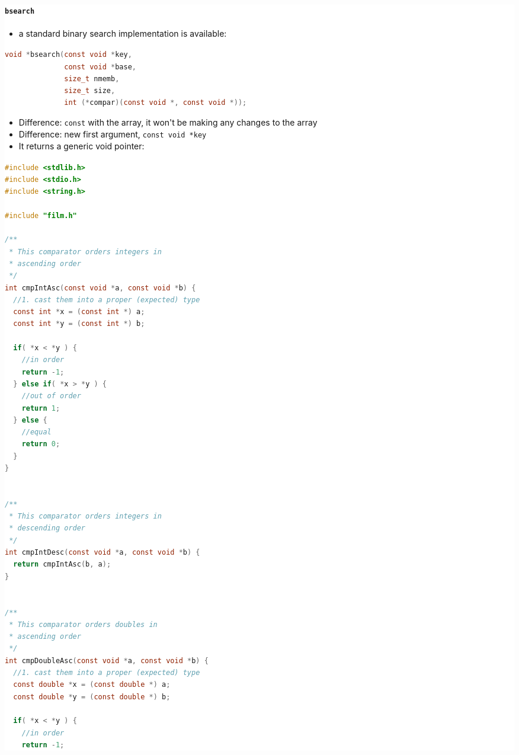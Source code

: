 #### `bsearch`

* a standard binary search implementation is available:

```c
void *bsearch(const void *key,
              const void *base,
              size_t nmemb,
              size_t size,
              int (*compar)(const void *, const void *));
```

* Difference: `const` with the array, it won't be making any changes to the array
* Difference: new first argument, `const void *key`
* It returns a generic void pointer:

```c
#include <stdlib.h>
#include <stdio.h>
#include <string.h>

#include "film.h"

/**
 * This comparator orders integers in
 * ascending order
 */
int cmpIntAsc(const void *a, const void *b) {
  //1. cast them into a proper (expected) type
  const int *x = (const int *) a;
  const int *y = (const int *) b;

  if( *x < *y ) {
    //in order
    return -1;
  } else if( *x > *y ) {
    //out of order
    return 1;
  } else {
    //equal
    return 0;
  }
}


/**
 * This comparator orders integers in
 * descending order
 */
int cmpIntDesc(const void *a, const void *b) {
  return cmpIntAsc(b, a);
}


/**
 * This comparator orders doubles in
 * ascending order
 */
int cmpDoubleAsc(const void *a, const void *b) {
  //1. cast them into a proper (expected) type
  const double *x = (const double *) a;
  const double *y = (const double *) b;

  if( *x < *y ) {
    //in order
    return -1;
```
